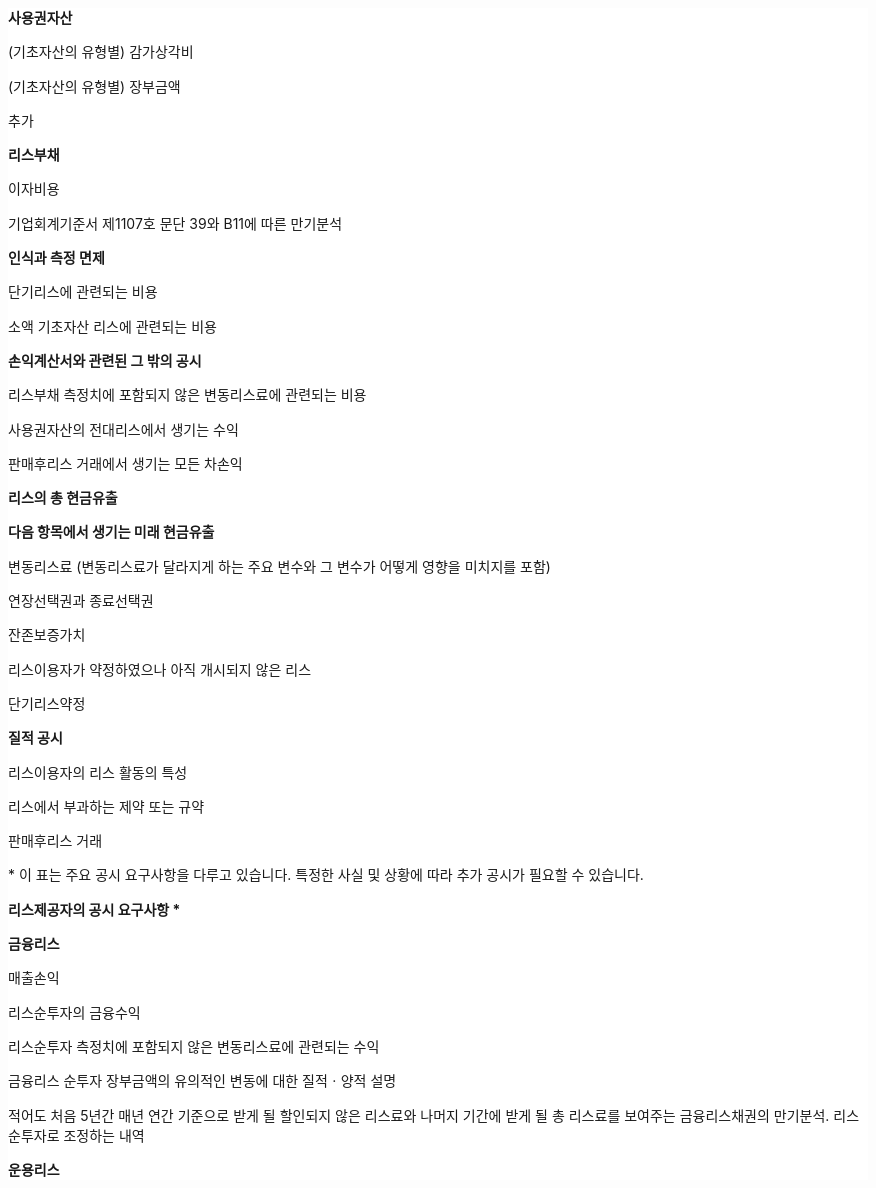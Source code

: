 **사용권자산**

(기초자산의 유형별) 감가상각비

(기초자산의 유형별) 장부금액

추가

**리스부채**

이자비용

기업회계기준서 제1107호 문단 39와 B11에 따른 만기분석

**인식과 측정 면제**

단기리스에 관련되는 비용

소액 기초자산 리스에 관련되는 비용

**손익계산서와 관련된 그 밖의 공시**

리스부채 측정치에 포함되지 않은 변동리스료에 관련되는 비용

사용권자산의 전대리스에서 생기는 수익

판매후리스 거래에서 생기는 모든 차손익

**리스의 총 현금유출**

**다음 항목에서 생기는 미래 현금유출**

변동리스료 (변동리스료가 달라지게 하는 주요 변수와 그 변수가 어떻게 영향을 미치지를 포함)

연장선택권과 종료선택권

잔존보증가치

리스이용자가 약정하였으나 아직 개시되지 않은 리스

단기리스약정

**질적 공시**

리스이용자의 리스 활동의 특성

리스에서 부과하는 제약 또는 규약

판매후리스 거래

  

\* 이 표는 주요 공시 요구사항을 다루고 있습니다. 특정한 사실 및 상황에 따라 추가 공시가 필요할 수 있습니다.

  

**리스제공자의 공시 요구사항 \***

  

**금융리스**

매출손익

리스순투자의 금융수익

리스순투자 측정치에 포함되지 않은 변동리스료에 관련되는 수익

금융리스 순투자 장부금액의 유의적인 변동에 대한 질적ㆍ양적 설명

적어도 처음 5년간 매년 연간 기준으로 받게 될 할인되지 않은 리스료와 나머지 기간에 받게 될 총 리스료를 보여주는 금융리스채권의 만기분석. 리스순투자로 조정하는 내역

**운용리스**


